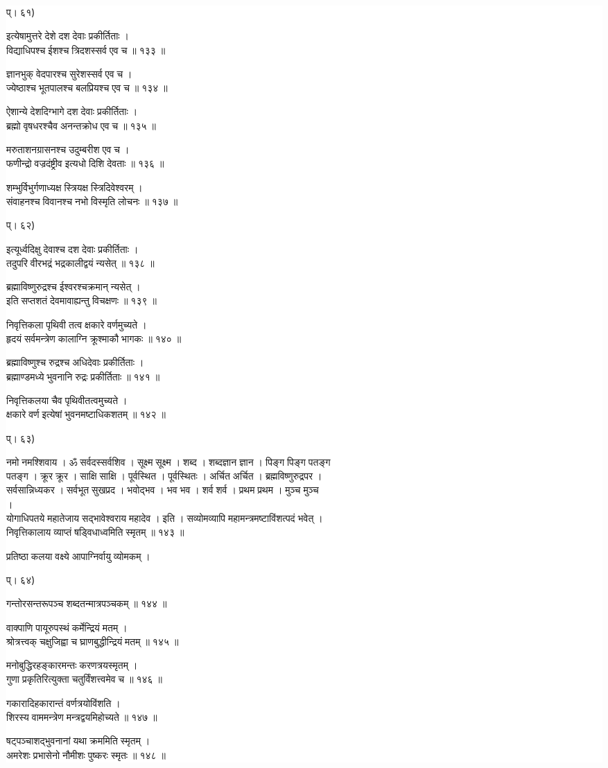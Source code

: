 प्। ६१)  
  
इत्येषामुत्तरे देशे दश देवाः प्रकीर्तिताः ।  
विद्याधिपश्च ईशश्च त्रिदशस्सर्व एव च ॥ १३३ ॥  
  
ज्ञानभुक् वेदपारश्च सुरेशस्सर्व एव च ।  
ज्येष्ठाश्च भूतपालश्च बलप्रियश्च एव च ॥ १३४ ॥  
  
ऐशान्ये देशदिग्भागे दश देवाः प्रकीर्तिताः ।  
ब्रह्मो वृषधरश्चैव अनन्तक्रोध एव च ॥ १३५ ॥  
  
मरुताशनग्रासनश्च उदुम्बरीश एव च ।  
फणीन्द्रो वज्रदंष्ट्रीव इत्यधो दिशि देवताः ॥ १३६ ॥  
  
शम्भुर्विभुर्गणाध्यक्ष स्त्रियक्ष स्त्रिदिवेश्वरम् ।  
संवाहनश्च विवानश्च नभो विस्मृति लोचनः ॥ १३७ ॥  
  
प्। ६२)  
  
इत्यूर्ध्वदिक्षु देवाश्च दश देवाः प्रकीर्तिताः ।  
तदुपरि वीरभद्रं भद्रकालीद्वयं न्यसेत् ॥ १३८ ॥  
  
ब्रह्माविष्णुरुद्रश्च ईश्वरश्चक्रमान् न्यसेत् ।  
इति सप्तशतं देवमावाह्यन्तु विचक्षणः ॥ १३९ ॥  
  
निवृत्तिकला पृथिवी तत्व क्षकारे वर्णमुच्यते ।  
हृदयं सर्वमन्त्रेण कालाग्नि क्रूश्माकौ भागकः ॥ १४० ॥  
  
ब्रह्माविष्णुश्च रुद्रश्च अधिदेवाः प्रकीर्तिताः ।  
ब्रह्माण्डमध्ये भुवनानि रुद्रः प्रकीर्तिताः ॥ १४१ ॥  
  
निवृत्तिकलया चैव पृथिवीतत्वमुच्यते ।  
क्षकारे वर्ण इत्येषां भुवनमष्टाधिकशतम् ॥ १४२ ॥  
  
प्। ६३)  
  
नमो नमश्शिवाय । ॐ सर्वदस्सर्वशिव । सूक्ष्म सूक्ष्म । शब्द । शब्दज्ञान ज्ञान । पिङ्ग पिङ्ग पतङ्ग   
पतङ्ग । क्रूर क्रूर । साक्षि साक्षि । पूर्वस्थित । पूर्वस्थितः । अर्चित अर्चित । ब्रह्मविष्णुरुद्रपर ।   
सर्वसान्निध्यकर । सर्वभूत सुखप्रद । भवोद्भव । भव भव । शर्व शर्व । प्रथम प्रथम । मुञ्च मुञ्च   
।   
योगाधिपतये महातेजाय सद्भावेश्वराय महादेव । इति । सव्योमव्यापि महामन्त्रमष्टाविंशत्पदं भवेत् ।   
निवृत्तिकालाय व्याप्तं षड्विधाध्वमिति स्मृतम् ॥ १४३ ॥  
  
प्रतिष्ठा कलया वक्ष्ये आपाग्निर्वायु व्योमकम् ।  
  
प्। ६४)  
  
गन्तोरसन्तरूपञ्च शब्दतन्मात्रपञ्चकम् ॥ १४४ ॥  
  
वाक्पाणि पायूरुपस्थं कर्मेन्द्रियं मतम् ।  
श्रोत्रत्त्वक् चक्षुजिह्वा च घ्राणबुद्धीन्द्रियं मतम् ॥ १४५ ॥  
  
मनोबुद्धिरहङ्कारमन्तः करणत्रयस्मृतम् ।  
गुणा प्रकृतिरित्युक्ता चतुर्विंशत्त्वमेव च ॥ १४६ ॥  
  
गकारादिहकारान्तं वर्णत्रयोविंशति ।  
शिरस्य वाममन्त्रेण मन्त्रद्वयमिहोच्यते ॥ १४७ ॥  
  
षट्पञ्चाशद्भुवनानां यथा क्रममिति स्मृतम् ।  
अमरेशः प्रभासेनो नौमीशः पुष्करः स्मृतः ॥ १४८ ॥  
  